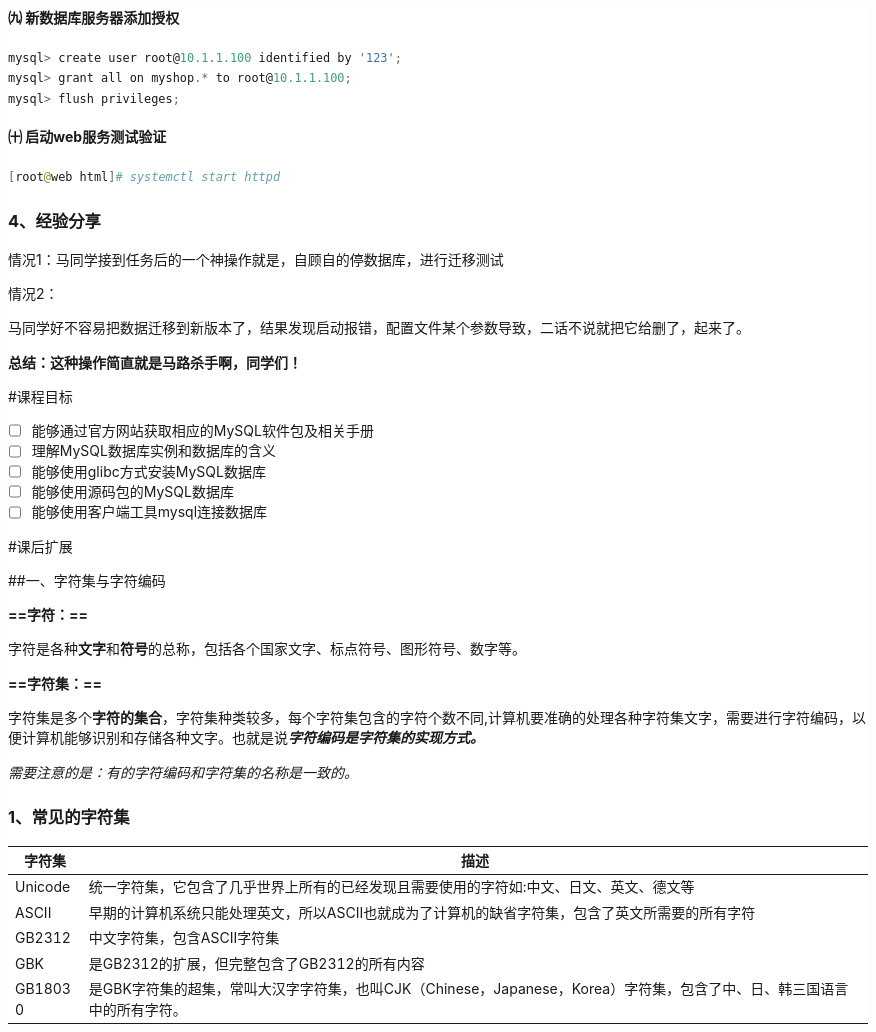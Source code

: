 #### ㈨ 新数据库服务器添加授权

```powershell
mysql> create user root@10.1.1.100 identified by '123';
mysql> grant all on myshop.* to root@10.1.1.100;
mysql> flush privileges;
```

#### ㈩ 启动web服务测试验证

```powershell
[root@web html]# systemctl start httpd
```

### 4、经验分享

情况1：马同学接到任务后的一个神操作就是，自顾自的停数据库，进行迁移测试

情况2：

​	马同学好不容易把数据迁移到新版本了，结果发现启动报错，配置文件某个参数导致，二话不说就把它给删了，起来了。

**总结：这种操作简直就是马路杀手啊，同学们！**

#课程目标

- [ ] 能够通过官方网站获取相应的MySQL软件包及相关手册
- [ ] 理解MySQL数据库实例和数据库的含义
- [ ] 能够使用glibc方式安装MySQL数据库
- [ ] 能够使用源码包的MySQL数据库
- [ ] 能够使用客户端工具mysql连接数据库

#课后扩展

##一、字符集与字符编码

**==字符：==**

字符是各种**文字**和**符号**的总称，包括各个国家文字、标点符号、图形符号、数字等。

**==字符集：==**

字符集是多个**字符的集合**，字符集种类较多，每个字符集包含的字符个数不同,计算机要准确的处理各种字符集文字，需要进行字符编码，以便计算机能够识别和存储各种文字。也就是说***字符编码是字符集的实现方式。***

*需要注意的是：有的字符编码和字符集的名称是一致的。*

### 1、常见的字符集

| 字符集  | 描述                                                         |
| ------- | ------------------------------------------------------------ |
| Unicode | 统一字符集，它包含了几乎世界上所有的已经发现且需要使用的字符如:中文、日文、英文、德文等 |
| ASCII   | 早期的计算机系统只能处理英文，所以ASCII也就成为了计算机的缺省字符集，包含了英文所需要的所有字符 |
| GB2312  | 中文字符集，包含ASCII字符集                                  |
| GBK     | 是GB2312的扩展，但完整包含了GB2312的所有内容                 |
| GB18030 | 是GBK字符集的超集，常叫大汉字字符集，也叫CJK（Chinese，Japanese，Korea）字符集，包含了中、日、韩三国语言中的所有字符。 |


[^glibc]: glibc是GNU发布的libc库，即c运行库;glibc是linux系统中最底层的api，几乎其它任何运行库都会依赖于glibc.